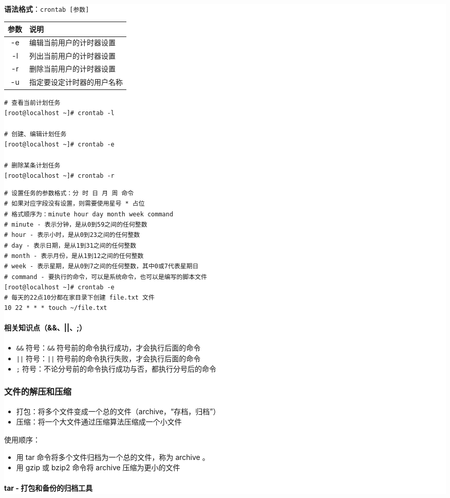 **语法格式**：`crontab [参数]`

| 参数  | 说明                       |
| :---: | :------------------------- |
|  -e   | 编辑当前用户的计时器设置   |
|  -l   | 列出当前用户的计时器设置   |
|  -r   | 删除当前用户的计时器设置   |
|  -u   | 指定要设定计时器的用户名称 |

``` shell
# 查看当前计划任务
[root@localhost ~]# crontab -l

# 创建、编辑计划任务
[root@localhost ~]# crontab -e

# 删除某条计划任务
[root@localhost ~]# crontab -r
```

``` shell
# 设置任务的参数格式：分 时 日 月 周 命令
# 如果对应字段没有设置，则需要使用星号 * 占位
# 格式顺序为：minute hour day month week command
# minute - 表示分钟，是从0到59之间的任何整数
# hour - 表示小时，是从0到23之间的任何整数
# day - 表示日期，是从1到31之间的任何整数
# month - 表示月份，是从1到12之间的任何整数
# week - 表示星期，是从0到7之间的任何整数，其中0或7代表星期日
# command - 要执行的命令，可以是系统命令，也可以是编写的脚本文件
[root@localhost ~]# crontab -e
# 每天的22点10分都在家目录下创建 file.txt 文件
10 22 * * * touch ~/file.txt
```

#### 相关知识点（&&、||、;）

+ `&&` 符号：`&&` 符号前的命令执行成功，才会执行后面的命令
+ `||` 符号：`||` 符号前的命令执行失败，才会执行后面的命令
+ `;` 符号：不论分号前的命令执行成功与否，都执行分号后的命令

### 文件的解压和压缩

+ 打包：将多个文件变成一个总的文件（archive，“存档，归档”）
+ 压缩：将一个大文件通过压缩算法压缩成一个小文件

使用顺序：

+ 用 tar 命令将多个文件归档为一个总的文件，称为 archive 。
+ 用 gzip 或 bzip2 命令将 archive 压缩为更小的文件

#### tar - 打包和备份的归档工具
